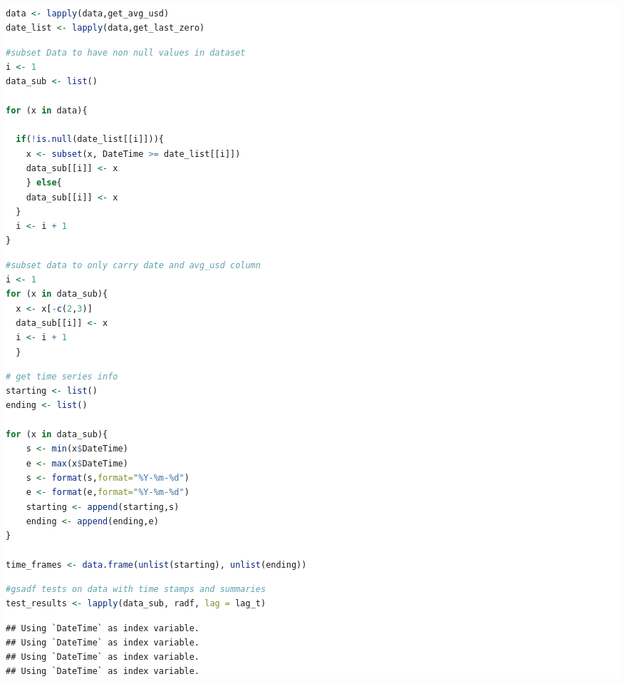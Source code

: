 ``` r
data <- lapply(data,get_avg_usd)
date_list <- lapply(data,get_last_zero)
```

``` r
#subset Data to have non null values in dataset
i <- 1
data_sub <- list()

for (x in data){
  
  if(!is.null(date_list[[i]])){
    x <- subset(x, DateTime >= date_list[[i]])
    data_sub[[i]] <- x
    } else{
    data_sub[[i]] <- x
  }
  i <- i + 1
}
```

``` r
#subset data to only carry date and avg_usd column
i <- 1
for (x in data_sub){
  x <- x[-c(2,3)]
  data_sub[[i]] <- x
  i <- i + 1
  }
```

``` r
# get time series info
starting <- list()
ending <- list()

for (x in data_sub){
    s <- min(x$DateTime)
    e <- max(x$DateTime)
    s <- format(s,format="%Y-%m-%d")
    e <- format(e,format="%Y-%m-%d")
    starting <- append(starting,s)
    ending <- append(ending,e)
}

time_frames <- data.frame(unlist(starting), unlist(ending))
```

``` r
#gsadf tests on data with time stamps and summaries
test_results <- lapply(data_sub, radf, lag = lag_t)
```

    ## Using `DateTime` as index variable.
    ## Using `DateTime` as index variable.
    ## Using `DateTime` as index variable.
    ## Using `DateTime` as index variable.
